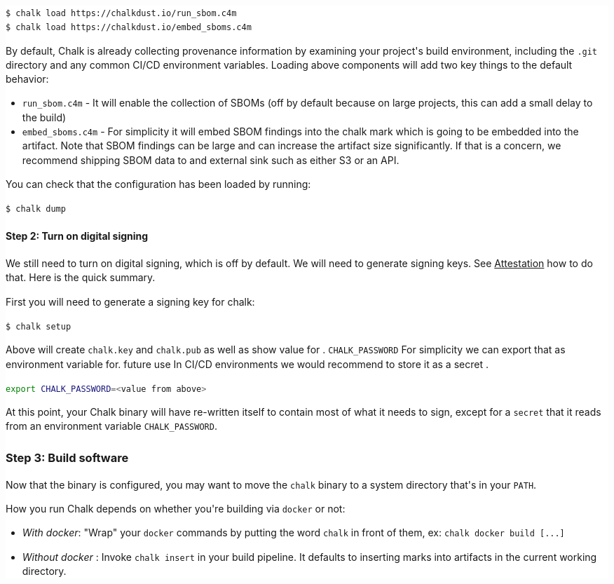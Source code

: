 ```bash
$ chalk load https://chalkdust.io/run_sbom.c4m
$ chalk load https://chalkdust.io/embed_sboms.c4m
```

By default, Chalk is already collecting provenance information by examining
your project's build environment, including the `.git` directory and any common
CI/CD environment variables. Loading above components will add two
key things to the default behavior:

- `run_sbom.c4m` - It will enable the collection of SBOMs (off by default
  because on large projects, this can add a small delay to the build)
- `embed_sboms.c4m` - For simplicity it will embed SBOM findings into
  the chalk mark which is going to be embedded into the artifact. Note that
  SBOM findings can be large and can increase the artifact size significantly.
  If that is a concern, we recommend shipping SBOM data to and external sink
  such as either S3 or an API.

You can check that the configuration has been loaded by running:

```bash
$ chalk dump
```

#### Step 2: Turn on digital signing

We still need to turn on digital signing, which is off by default. We will need
to generate signing keys. See [Attestation](./attestation.md) how to do that.
Here is the quick summary.

First you will need to generate a signing key for chalk:

```bash
$ chalk setup
```

Above will create `chalk.key` and `chalk.pub` as well as show value for .
`CHALK_PASSWORD` For simplicity we can export that as environment variable for.
future use In CI/CD environments we would recommend to store it as a secret .

```bash
export CHALK_PASSWORD=<value from above>
```

At this point, your Chalk binary will have re-written itself to contain most of
what it needs to sign, except for a `secret` that it reads from an environment
variable `CHALK_PASSWORD`.

### Step 3: Build software

Now that the binary is configured, you may want to move the `chalk` binary to a
system directory that's in your `PATH`.

How you run Chalk depends on whether you're building via `docker` or not:

- _With docker_: "Wrap" your `docker` commands by putting the word `chalk` in
  front of them, ex: `chalk docker build [...]`

- _Without docker_ : Invoke `chalk insert` in your build pipeline. It defaults
  to inserting marks into artifacts in the current working directory.
